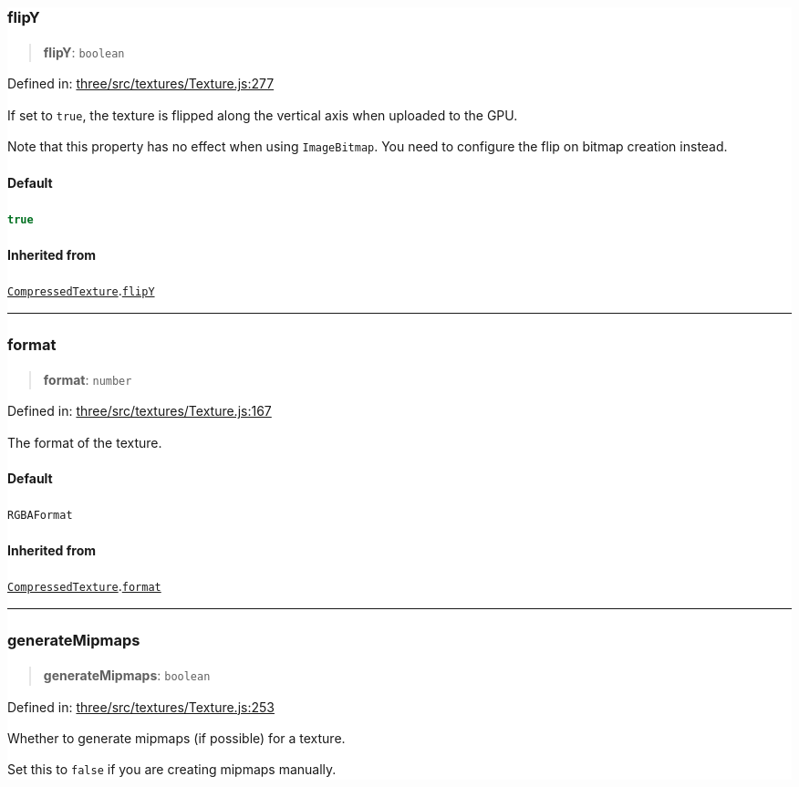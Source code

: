 ### flipY

> **flipY**: `boolean`

Defined in: [three/src/textures/Texture.js:277](https://github.com/DefinitelyMaybe/three-i18n/blob/fa57b79433d1c349ffb23a78727299c8d4190136/three/src/textures/Texture.js#L277)

If set to `true`, the texture is flipped along the vertical axis when
uploaded to the GPU.

Note that this property has no effect when using `ImageBitmap`. You need to
configure the flip on bitmap creation instead.

#### Default

```ts
true
```

#### Inherited from

[`CompressedTexture`](/reference/three/classes/compressedtexture/).[`flipY`](/reference/three/classes/compressedtexture/#flipy)

***

### format

> **format**: `number`

Defined in: [three/src/textures/Texture.js:167](https://github.com/DefinitelyMaybe/three-i18n/blob/fa57b79433d1c349ffb23a78727299c8d4190136/three/src/textures/Texture.js#L167)

The format of the texture.

#### Default

```ts
RGBAFormat
```

#### Inherited from

[`CompressedTexture`](/reference/three/classes/compressedtexture/).[`format`](/reference/three/classes/compressedtexture/#format)

***

### generateMipmaps

> **generateMipmaps**: `boolean`

Defined in: [three/src/textures/Texture.js:253](https://github.com/DefinitelyMaybe/three-i18n/blob/fa57b79433d1c349ffb23a78727299c8d4190136/three/src/textures/Texture.js#L253)

Whether to generate mipmaps (if possible) for a texture.

Set this to `false` if you are creating mipmaps manually.
